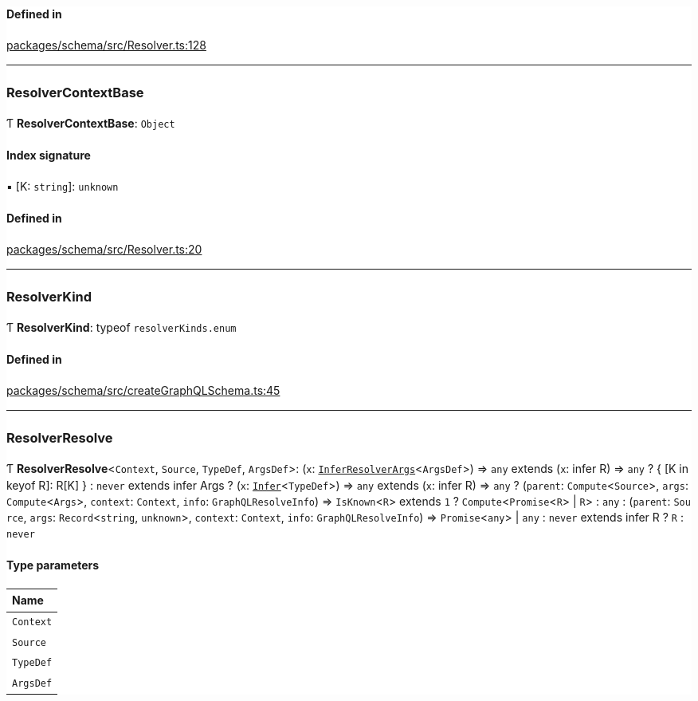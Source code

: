 #### Defined in

[packages/schema/src/Resolver.ts:128](https://github.com/antoniopresto/darch/blob/c5cd1c8/packages/schema/src/Resolver.ts#L128)

___

### ResolverContextBase

Ƭ **ResolverContextBase**: `Object`

#### Index signature

▪ [K: `string`]: `unknown`

#### Defined in

[packages/schema/src/Resolver.ts:20](https://github.com/antoniopresto/darch/blob/c5cd1c8/packages/schema/src/Resolver.ts#L20)

___

### ResolverKind

Ƭ **ResolverKind**: typeof `resolverKinds.enum`

#### Defined in

[packages/schema/src/createGraphQLSchema.ts:45](https://github.com/antoniopresto/darch/blob/c5cd1c8/packages/schema/src/createGraphQLSchema.ts#L45)

___

### ResolverResolve

Ƭ **ResolverResolve**<`Context`, `Source`, `TypeDef`, `ArgsDef`\>: (`x`: [`InferResolverArgs`](Solarwind_Schema___A_Super_Portable_TypeScript_validation_library.md#inferresolverargs)<`ArgsDef`\>) => `any` extends (`x`: infer R) => `any` ? { [K in keyof R]: R[K] } : `never` extends infer Args ? (`x`: [`Infer`](Solarwind_Schema___A_Super_Portable_TypeScript_validation_library.md#infer)<`TypeDef`\>) => `any` extends (`x`: infer R) => `any` ? (`parent`: `Compute`<`Source`\>, `args`: `Compute`<`Args`\>, `context`: `Context`, `info`: `GraphQLResolveInfo`) => `IsKnown`<`R`\> extends ``1`` ? `Compute`<`Promise`<`R`\> \| `R`\> : `any` : (`parent`: `Source`, `args`: `Record`<`string`, `unknown`\>, `context`: `Context`, `info`: `GraphQLResolveInfo`) => `Promise`<`any`\> \| `any` : `never` extends infer R ? `R` : `never`

#### Type parameters

| Name |
| :------ |
| `Context` |
| `Source` |
| `TypeDef` |
| `ArgsDef` |
